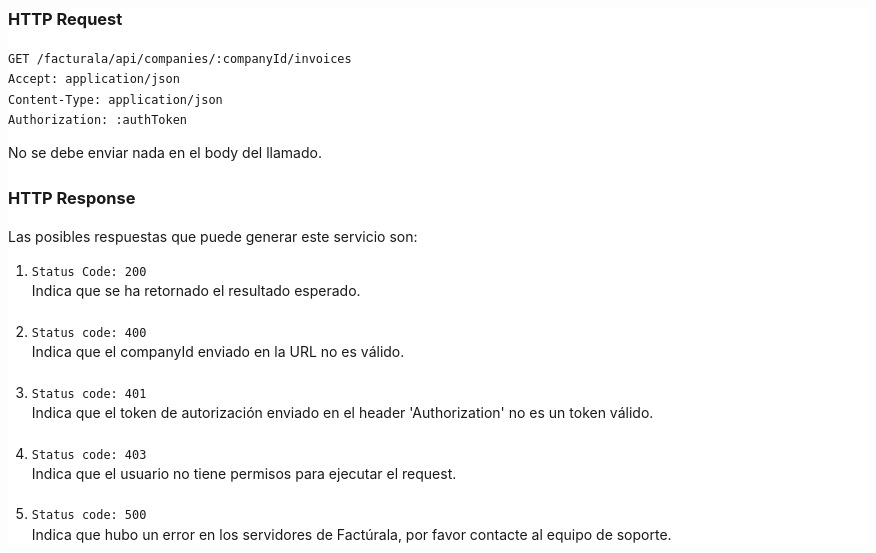 ### HTTP Request

`GET /facturala/api/companies/:companyId/invoices`<br>
`Accept: application/json`<br>
`Content-Type: application/json`<br>
`Authorization: :authToken`<br>

No se debe enviar nada en el body del llamado.

### HTTP Response

Las posibles respuestas que puede generar este servicio son:

1. `Status Code: 200`<br>
Indica que se ha retornado el resultado esperado.<br><br>
1. `Status code: 400`<br>
Indica que el companyId enviado en la URL no es válido.<br><br>
1. `Status code: 401`<br>
Indica que el token de autorización enviado en el header 'Authorization' no es un token válido.<br><br>
1. `Status code: 403`<br>
Indica que el usuario no tiene permisos para ejecutar el request.<br><br>
1. `Status code: 500`<br>
Indica que hubo un error en los servidores de Factúrala, por favor contacte al equipo de soporte.<br>
